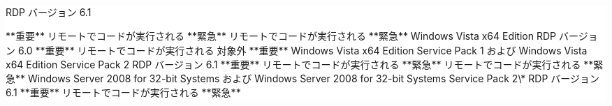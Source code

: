 RDP バージョン 6.1
</td>
<td style="border:1px solid black;">
**重要**  
リモートでコードが実行される
</td>
<td style="border:1px solid black;">
**緊急**  
リモートでコードが実行される
</td>
<td style="border:1px solid black;">
**緊急**
</td>
</tr>
<tr class="alternateRow">
<td style="border:1px solid black;">
Windows Vista x64 Edition
</td>
<td style="border:1px solid black;">
RDP バージョン 6.0
</td>
<td style="border:1px solid black;">
**重要**  
リモートでコードが実行される
</td>
<td style="border:1px solid black;">
対象外
</td>
<td style="border:1px solid black;">
**重要**
</td>
</tr>
<tr>
<td style="border:1px solid black;">
Windows Vista x64 Edition Service Pack 1 および Windows Vista x64 Edition Service Pack 2
</td>
<td style="border:1px solid black;">
RDP バージョン 6.1
</td>
<td style="border:1px solid black;">
**重要**  
リモートでコードが実行される
</td>
<td style="border:1px solid black;">
**緊急**  
リモートでコードが実行される
</td>
<td style="border:1px solid black;">
**緊急**
</td>
</tr>
<tr class="alternateRow">
<td style="border:1px solid black;">
Windows Server 2008 for 32-bit Systems および Windows Server 2008 for 32-bit Systems Service Pack 2\*
</td>
<td style="border:1px solid black;">
RDP バージョン 6.1
</td>
<td style="border:1px solid black;">
**重要**  
リモートでコードが実行される
</td>
<td style="border:1px solid black;">
**緊急**  